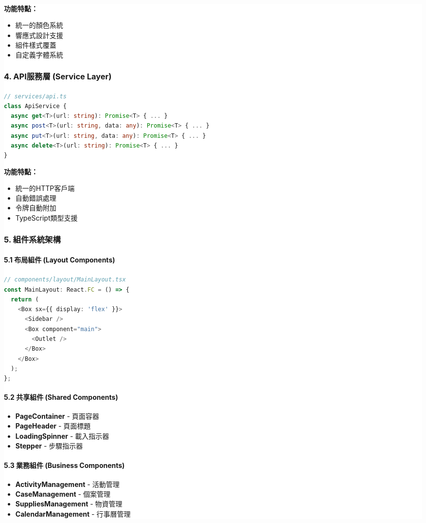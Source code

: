 **功能特點：**
- 統一的顏色系統
- 響應式設計支援
- 組件樣式覆蓋
- 自定義字體系統

### 4. API服務層 (Service Layer)
```typescript
// services/api.ts
class ApiService {
  async get<T>(url: string): Promise<T> { ... }
  async post<T>(url: string, data: any): Promise<T> { ... }
  async put<T>(url: string, data: any): Promise<T> { ... }
  async delete<T>(url: string): Promise<T> { ... }
}
```

**功能特點：**
- 統一的HTTP客戶端
- 自動錯誤處理
- 令牌自動附加
- TypeScript類型支援

### 5. 組件系統架構

#### 5.1 布局組件 (Layout Components)
```typescript
// components/layout/MainLayout.tsx
const MainLayout: React.FC = () => {
  return (
    <Box sx={{ display: 'flex' }}>
      <Sidebar />
      <Box component="main">
        <Outlet />
      </Box>
    </Box>
  );
};
```

#### 5.2 共享組件 (Shared Components)
- **PageContainer** - 頁面容器
- **PageHeader** - 頁面標題
- **LoadingSpinner** - 載入指示器
- **Stepper** - 步驟指示器

#### 5.3 業務組件 (Business Components)
- **ActivityManagement** - 活動管理
- **CaseManagement** - 個案管理
- **SuppliesManagement** - 物資管理
- **CalendarManagement** - 行事曆管理
